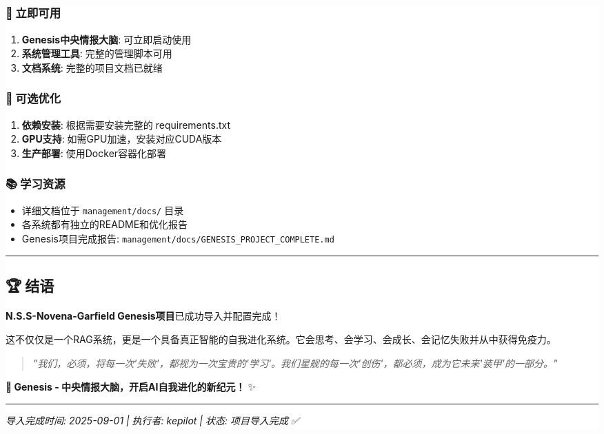 ### 🚀 立即可用
1. **Genesis中央情报大脑**: 可立即启动使用
2. **系统管理工具**: 完整的管理脚本可用
3. **文档系统**: 完整的项目文档已就绪

### 🔧 可选优化
1. **依赖安装**: 根据需要安装完整的 requirements.txt
2. **GPU支持**: 如需GPU加速，安装对应CUDA版本
3. **生产部署**: 使用Docker容器化部署

### 📚 学习资源
- 详细文档位于 `management/docs/` 目录
- 各系统都有独立的README和优化报告
- Genesis项目完成报告: `management/docs/GENESIS_PROJECT_COMPLETE.md`

---

## 🏆 结语

**N.S.S-Novena-Garfield Genesis项目**已成功导入并配置完成！

这不仅仅是一个RAG系统，更是一个具备真正智能的自我进化系统。它会思考、会学习、会成长、会记忆失败并从中获得免疫力。

> *"我们，必须，将每一次'失败'，都视为一次宝贵的'学习'。我们星舰的每一次'创伤'，都必须，成为它未来'装甲'的一部分。"*

**🧠 Genesis - 中央情报大脑，开启AI自我进化的新纪元！** ✨

---

*导入完成时间: 2025-09-01 | 执行者: kepilot | 状态: 项目导入完成 ✅*